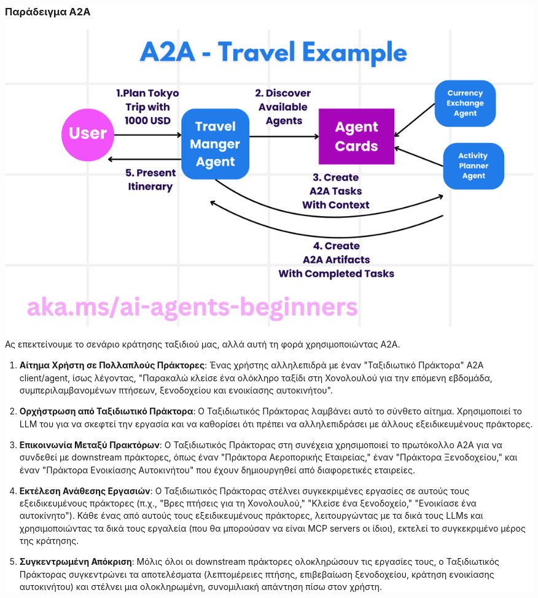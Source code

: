 ### Παράδειγμα A2A

![Διάγραμμα A2A](../../../translated_images/A2A-Diagram.8666928d648acc2687db4093d7b09ea2a595622f8fe18194a026ee55fc23af8e.el.png)

Ας επεκτείνουμε το σενάριο κράτησης ταξιδιού μας, αλλά αυτή τη φορά χρησιμοποιώντας A2A.

1. **Αίτημα Χρήστη σε Πολλαπλούς Πράκτορες**: Ένας χρήστης αλληλεπιδρά με έναν "Ταξιδιωτικό Πράκτορα" A2A client/agent, ίσως λέγοντας, "Παρακαλώ κλείσε ένα ολόκληρο ταξίδι στη Χονολουλού για την επόμενη εβδομάδα, συμπεριλαμβανομένων πτήσεων, ξενοδοχείου και ενοικίασης αυτοκινήτου".

2. **Ορχήστρωση από Ταξιδιωτικό Πράκτορα**: Ο Ταξιδιωτικός Πράκτορας λαμβάνει αυτό το σύνθετο αίτημα. Χρησιμοποιεί το LLM του για να σκεφτεί την εργασία και να καθορίσει ότι πρέπει να αλληλεπιδράσει με άλλους εξειδικευμένους πράκτορες.

3. **Επικοινωνία Μεταξύ Πρακτόρων**: Ο Ταξιδιωτικός Πράκτορας στη συνέχεια χρησιμοποιεί το πρωτόκολλο A2A για να συνδεθεί με downstream πράκτορες, όπως έναν "Πράκτορα Αεροπορικής Εταιρείας," έναν "Πράκτορα Ξενοδοχείου," και έναν "Πράκτορα Ενοικίασης Αυτοκινήτου" που έχουν δημιουργηθεί από διαφορετικές εταιρείες.

4. **Εκτέλεση Ανάθεσης Εργασιών**: Ο Ταξιδιωτικός Πράκτορας στέλνει συγκεκριμένες εργασίες σε αυτούς τους εξειδικευμένους πράκτορες (π.χ., "Βρες πτήσεις για τη Χονολουλού," "Κλείσε ένα ξενοδοχείο," "Ενοικίασε ένα αυτοκίνητο"). Κάθε ένας από αυτούς τους εξειδικευμένους πράκτορες, λειτουργώντας με τα δικά τους LLMs και χρησιμοποιώντας τα δικά τους εργαλεία (που θα μπορούσαν να είναι MCP servers οι ίδιοι), εκτελεί το συγκεκριμένο μέρος της κράτησης.

5. **Συγκεντρωμένη Απόκριση**: Μόλις όλοι οι downstream πράκτορες ολοκληρώσουν τις εργασίες τους, ο Ταξιδιωτικός Πράκτορας συγκεντρώνει τα αποτελέσματα (λεπτομέρειες πτήσης, επιβεβαίωση ξενοδοχείου, κράτηση ενοικίασης αυτοκινήτου) και στέλνει μια ολοκληρωμένη, συνομιλιακή απάντηση πίσω στον χρήστη.
